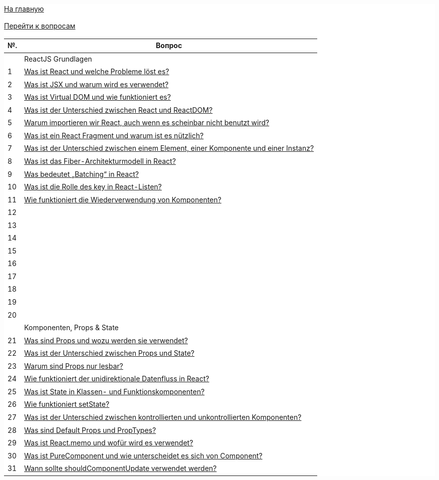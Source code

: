 <a name="top"></a>

[На главную](../../README.md)

[Перейти к вопросам](#questions)

| №. | Вопрос |
| --- | --------- |
|   | ReactJS Grundlagen |
|1 | [Was ist React und welche Probleme löst es?](#1) |
|2 | [Was ist JSX und warum wird es verwendet?](#2) |
|3 | [Was ist Virtual DOM und wie funktioniert es?](#3) |
|4 | [Was ist der Unterschied zwischen React und ReactDOM?](#4) |
|5 | [Warum importieren wir React, auch wenn es scheinbar nicht benutzt wird?](#5) |
|6 | [Was ist ein React Fragment und warum ist es nützlich?](#6) |
|7 | [Was ist der Unterschied zwischen einem Element, einer Komponente und einer Instanz?](#7) |
|8 | [Was ist das Fiber-Architekturmodell in React?](#8) |
|9 | [Was bedeutet „Batching“ in React?](#9) |
|10 | [Was ist die Rolle des key in React-Listen?](#10) |
|11 | [Wie funktioniert die Wiederverwendung von Komponenten?](#11) |
|12 | [](#12) |
|13 | [](#13) |
|14 | [](#14) |
|15 | [](#15) |
|16 | [](#16) |
|17 | [](#17) |
|18 | [](#18) |
|19 | [](#19) |
|20 | [](#20) |
|   | Komponenten, Props & State |
|21 | [Was sind Props und wozu werden sie verwendet?](#21) |
|22 | [Was ist der Unterschied zwischen Props und State?](#22) |
|23 | [Warum sind Props nur lesbar?](#23) |
|24 | [Wie funktioniert der unidirektionale Datenfluss in React?](#24) |
|25 | [Was ist State in Klassen- und Funktionskomponenten?](#25) |
|26 | [Wie funktioniert setState?](#26) |
|27 | [Was ist der Unterschied zwischen kontrollierten und unkontrollierten Komponenten?](#27) |
|28 | [Was sind Default Props und PropTypes?](#28) |
|29 | [Was ist React.memo und wofür wird es verwendet?](#29) |
|30 | [Was ist PureComponent und wie unterscheidet es sich von Component?](#30) |
|31 | [Wann sollte shouldComponentUpdate verwendet werden?](#31) |